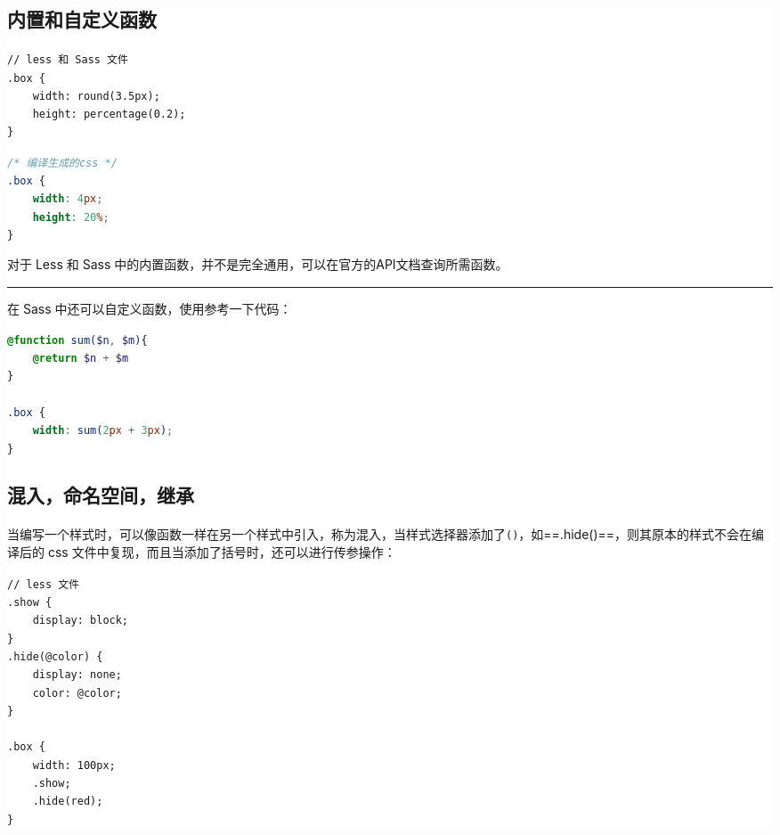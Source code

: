 ## 内置和自定义函数

```less
// less 和 Sass 文件
.box {
    width: round(3.5px);
    height: percentage(0.2);
}
```

```css
/* 编译生成的css */
.box {
    width: 4px;
    height: 20%;
}
```

 对于 Less 和 Sass 中的内置函数，并不是完全通用，可以在官方的API文档查询所需函数。

----

在 Sass 中还可以自定义函数，使用参考一下代码：

```scss
@function sum($n, $m){
    @return $n + $m
}

.box {
    width: sum(2px + 3px);
}
```

## 混入，命名空间，继承

当编写一个样式时，可以像函数一样在另一个样式中引入，称为混入，当样式选择器添加了`()`，如==.hide()==，则其原本的样式不会在编译后的 css 文件中复现，而且当添加了括号时，还可以进行传参操作：

```less
// less 文件
.show {
    display: block;
}
.hide(@color) {
    display: none;
    color: @color;
}

.box {
    width: 100px;
    .show;
    .hide(red);
}
```
